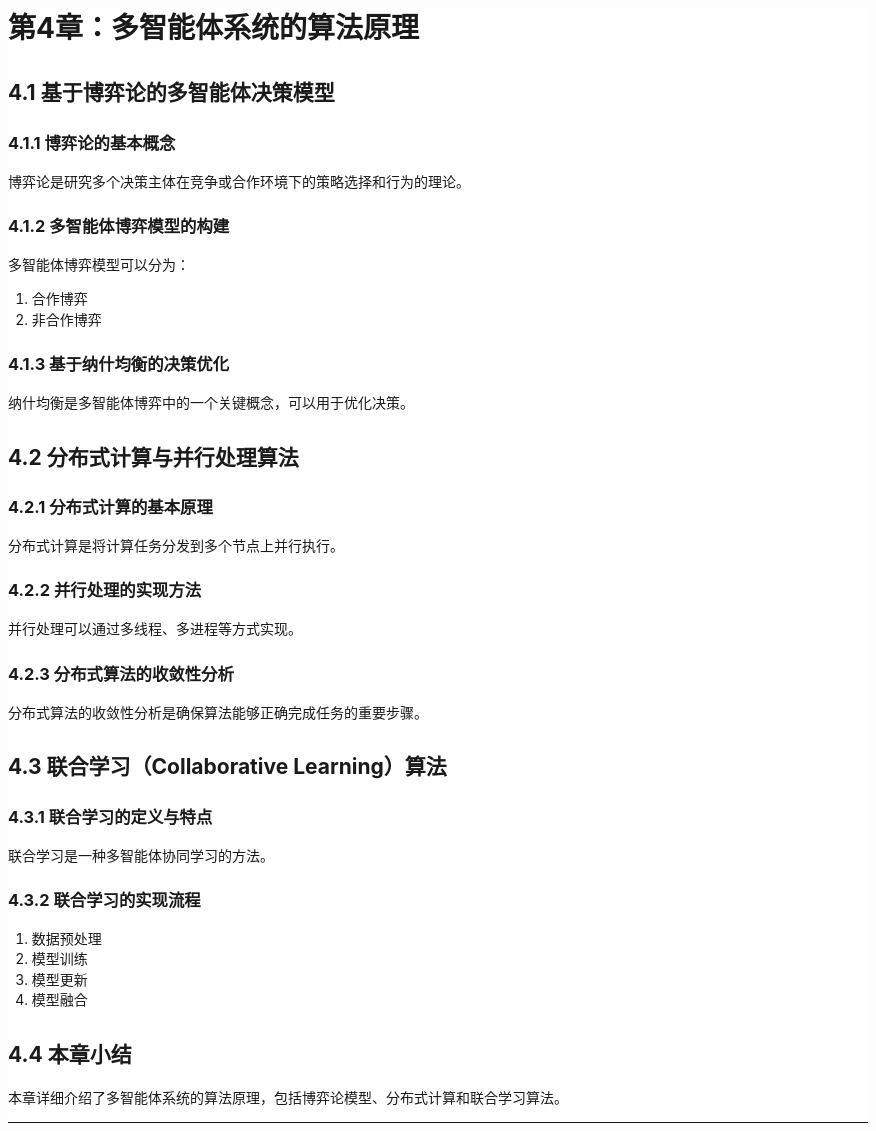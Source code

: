 # 第4章：多智能体系统的算法原理

## 4.1 基于博弈论的多智能体决策模型

### 4.1.1 博弈论的基本概念

博弈论是研究多个决策主体在竞争或合作环境下的策略选择和行为的理论。

### 4.1.2 多智能体博弈模型的构建

多智能体博弈模型可以分为：

1. 合作博弈
2. 非合作博弈

### 4.1.3 基于纳什均衡的决策优化

纳什均衡是多智能体博弈中的一个关键概念，可以用于优化决策。

## 4.2 分布式计算与并行处理算法

### 4.2.1 分布式计算的基本原理

分布式计算是将计算任务分发到多个节点上并行执行。

### 4.2.2 并行处理的实现方法

并行处理可以通过多线程、多进程等方式实现。

### 4.2.3 分布式算法的收敛性分析

分布式算法的收敛性分析是确保算法能够正确完成任务的重要步骤。

## 4.3 联合学习（Collaborative Learning）算法

### 4.3.1 联合学习的定义与特点

联合学习是一种多智能体协同学习的方法。

### 4.3.2 联合学习的实现流程

1. 数据预处理
2. 模型训练
3. 模型更新
4. 模型融合

## 4.4 本章小结

本章详细介绍了多智能体系统的算法原理，包括博弈论模型、分布式计算和联合学习算法。

---